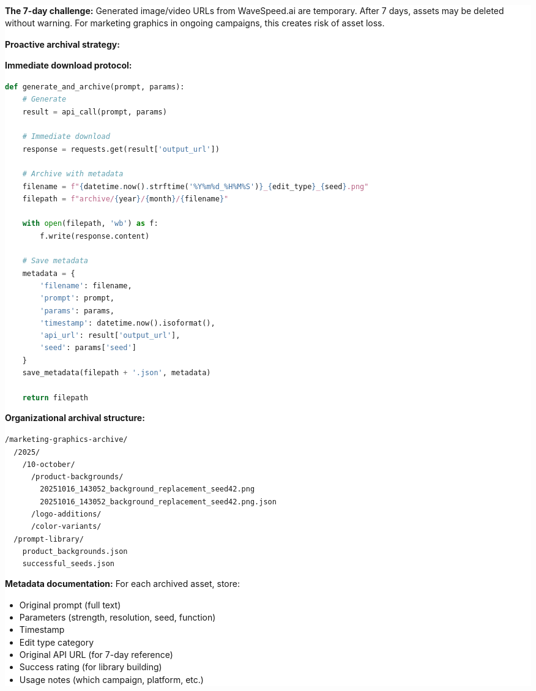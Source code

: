 **The 7-day challenge:** Generated image/video URLs from WaveSpeed.ai are temporary. After 7 days, assets may be deleted without warning. For marketing graphics in ongoing campaigns, this creates risk of asset loss.

**Proactive archival strategy:**

**Immediate download protocol:**
```python
def generate_and_archive(prompt, params):
    # Generate
    result = api_call(prompt, params)
    
    # Immediate download
    response = requests.get(result['output_url'])
    
    # Archive with metadata
    filename = f"{datetime.now().strftime('%Y%m%d_%H%M%S')}_{edit_type}_{seed}.png"
    filepath = f"archive/{year}/{month}/{filename}"
    
    with open(filepath, 'wb') as f:
        f.write(response.content)
    
    # Save metadata
    metadata = {
        'filename': filename,
        'prompt': prompt,
        'params': params,
        'timestamp': datetime.now().isoformat(),
        'api_url': result['output_url'],
        'seed': params['seed']
    }
    save_metadata(filepath + '.json', metadata)
    
    return filepath
```

**Organizational archival structure:**
```
/marketing-graphics-archive/
  /2025/
    /10-october/
      /product-backgrounds/
        20251016_143052_background_replacement_seed42.png
        20251016_143052_background_replacement_seed42.png.json
      /logo-additions/
      /color-variants/
  /prompt-library/
    product_backgrounds.json
    successful_seeds.json
```

**Metadata documentation:**
For each archived asset, store:
- Original prompt (full text)
- Parameters (strength, resolution, seed, function)
- Timestamp
- Edit type category
- Original API URL (for 7-day reference)
- Success rating (for library building)
- Usage notes (which campaign, platform, etc.)
